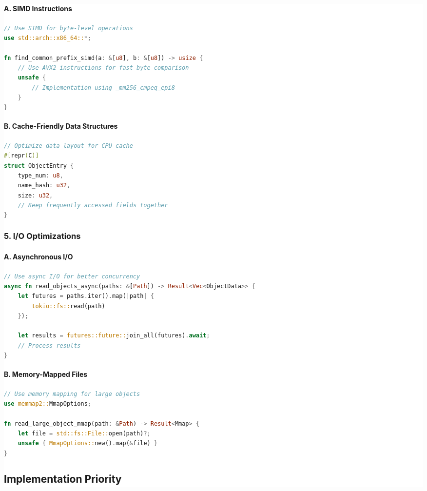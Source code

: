 #### A. **SIMD Instructions**
```rust
// Use SIMD for byte-level operations
use std::arch::x86_64::*;

fn find_common_prefix_simd(a: &[u8], b: &[u8]) -> usize {
    // Use AVX2 instructions for fast byte comparison
    unsafe {
        // Implementation using _mm256_cmpeq_epi8
    }
}
```

#### B. **Cache-Friendly Data Structures**
```rust
// Optimize data layout for CPU cache
#[repr(C)]
struct ObjectEntry {
    type_num: u8,
    name_hash: u32,
    size: u32,
    // Keep frequently accessed fields together
}
```

### 5. **I/O Optimizations**

#### A. **Asynchronous I/O**
```rust
// Use async I/O for better concurrency
async fn read_objects_async(paths: &[Path]) -> Result<Vec<ObjectData>> {
    let futures = paths.iter().map(|path| {
        tokio::fs::read(path)
    });
    
    let results = futures::future::join_all(futures).await;
    // Process results
}
```

#### B. **Memory-Mapped Files**
```rust
// Use memory mapping for large objects
use memmap2::MmapOptions;

fn read_large_object_mmap(path: &Path) -> Result<Mmap> {
    let file = std::fs::File::open(path)?;
    unsafe { MmapOptions::new().map(&file) }
}
```

## Implementation Priority
